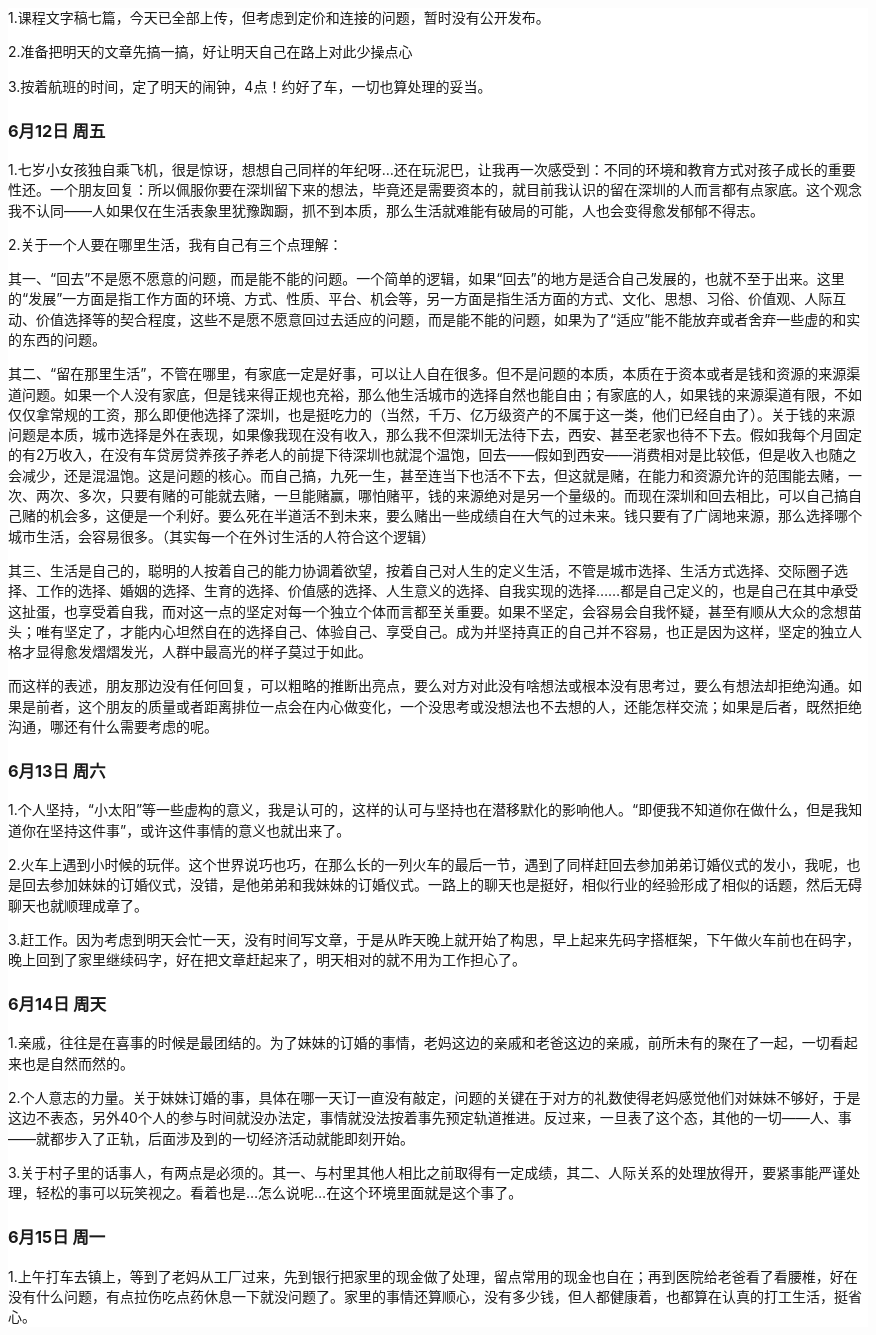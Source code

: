 1.课程文字稿七篇，今天已全部上传，但考虑到定价和连接的问题，暂时没有公开发布。

2.准备把明天的文章先搞一搞，好让明天自己在路上对此少操点心

3.按着航班的时间，定了明天的闹钟，4点！约好了车，一切也算处理的妥当。



### 6月12日  周五

1.七岁小女孩独自乘飞机，很是惊讶，想想自己同样的年纪呀…还在玩泥巴，让我再一次感受到：不同的环境和教育方式对孩子成长的重要性还。一个朋友回复：所以佩服你要在深圳留下来的想法，毕竟还是需要资本的，就目前我认识的留在深圳的人而言都有点家底。这个观念我不认同——人如果仅在生活表象里犹豫踟蹰，抓不到本质，那么生活就难能有破局的可能，人也会变得愈发郁郁不得志。

2.关于一个人要在哪里生活，我有自己有三个点理解：

其一、“回去”不是愿不愿意的问题，而是能不能的问题。一个简单的逻辑，如果“回去”的地方是适合自己发展的，也就不至于出来。这里的“发展”一方面是指工作方面的环境、方式、性质、平台、机会等，另一方面是指生活方面的方式、文化、思想、习俗、价值观、人际互动、价值选择等的契合程度，这些不是愿不愿意回过去适应的问题，而是能不能的问题，如果为了“适应”能不能放弃或者舍弃一些虚的和实的东西的问题。

其二、“留在那里生活”，不管在哪里，有家底一定是好事，可以让人自在很多。但不是问题的本质，本质在于资本或者是钱和资源的来源渠道问题。如果一个人没有家底，但是钱来得正规也充裕，那么他生活城市的选择自然也能自由；有家底的人，如果钱的来源渠道有限，不如仅仅拿常规的工资，那么即便他选择了深圳，也是挺吃力的（当然，千万、亿万级资产的不属于这一类，他们已经自由了）。关于钱的来源问题是本质，城市选择是外在表现，如果像我现在没有收入，那么我不但深圳无法待下去，西安、甚至老家也待不下去。假如我每个月固定的有2万收入，在没有车贷房贷养孩子养老人的前提下待深圳也就混个温饱，回去——假如到西安——消费相对是比较低，但是收入也随之会减少，还是混温饱。这是问题的核心。而自己搞，九死一生，甚至连当下也活不下去，但这就是赌，在能力和资源允许的范围能去赌，一次、两次、多次，只要有赌的可能就去赌，一旦能赌赢，哪怕赌平，钱的来源绝对是另一个量级的。而现在深圳和回去相比，可以自己搞自己赌的机会多，这便是一个利好。要么死在半道活不到未来，要么赌出一些成绩自在大气的过未来。钱只要有了广阔地来源，那么选择哪个城市生活，会容易很多。（其实每一个在外讨生活的人符合这个逻辑）

其三、生活是自己的，聪明的人按着自己的能力协调着欲望，按着自己对人生的定义生活，不管是城市选择、生活方式选择、交际圈子选择、工作的选择、婚姻的选择、生育的选择、价值感的选择、人生意义的选择、自我实现的选择……都是自己定义的，也是自己在其中承受这扯蛋，也享受着自我，而对这一点的坚定对每一个独立个体而言都至关重要。如果不坚定，会容易会自我怀疑，甚至有顺从大众的念想苗头；唯有坚定了，才能内心坦然自在的选择自己、体验自己、享受自己。成为并坚持真正的自己并不容易，也正是因为这样，坚定的独立人格才显得愈发熠熠发光，人群中最高光的样子莫过于如此。

而这样的表述，朋友那边没有任何回复，可以粗略的推断出亮点，要么对方对此没有啥想法或根本没有思考过，要么有想法却拒绝沟通。如果是前者，这个朋友的质量或者距离排位一点会在内心做变化，一个没思考或没想法也不去想的人，还能怎样交流；如果是后者，既然拒绝沟通，哪还有什么需要考虑的呢。



### 6月13日  周六

1.个人坚持，“小太阳”等一些虚构的意义，我是认可的，这样的认可与坚持也在潜移默化的影响他人。“即便我不知道你在做什么，但是我知道你在坚持这件事”，或许这件事情的意义也就出来了。

2.火车上遇到小时候的玩伴。这个世界说巧也巧，在那么长的一列火车的最后一节，遇到了同样赶回去参加弟弟订婚仪式的发小，我呢，也是回去参加妹妹的订婚仪式，没错，是他弟弟和我妹妹的订婚仪式。一路上的聊天也是挺好，相似行业的经验形成了相似的话题，然后无碍聊天也就顺理成章了。

3.赶工作。因为考虑到明天会忙一天，没有时间写文章，于是从昨天晚上就开始了构思，早上起来先码字搭框架，下午做火车前也在码字，晚上回到了家里继续码字，好在把文章赶起来了，明天相对的就不用为工作担心了。



### 6月14日  周天

1.亲戚，往往是在喜事的时候是最团结的。为了妹妹的订婚的事情，老妈这边的亲戚和老爸这边的亲戚，前所未有的聚在了一起，一切看起来也是自然而然的。

2.个人意志的力量。关于妹妹订婚的事，具体在哪一天订一直没有敲定，问题的关键在于对方的礼数使得老妈感觉他们对妹妹不够好，于是这边不表态，另外40个人的参与时间就没办法定，事情就没法按着事先预定轨道推进。反过来，一旦表了这个态，其他的一切——人、事——就都步入了正轨，后面涉及到的一切经济活动就能即刻开始。

3.关于村子里的话事人，有两点是必须的。其一、与村里其他人相比之前取得有一定成绩，其二、人际关系的处理放得开，要紧事能严谨处理，轻松的事可以玩笑视之。看着也是…怎么说呢…在这个环境里面就是这个事了。



### 6月15日  周一

1.上午打车去镇上，等到了老妈从工厂过来，先到银行把家里的现金做了处理，留点常用的现金也自在；再到医院给老爸看了看腰椎，好在没有什么问题，有点拉伤吃点药休息一下就没问题了。家里的事情还算顺心，没有多少钱，但人都健康着，也都算在认真的打工生活，挺省心。
